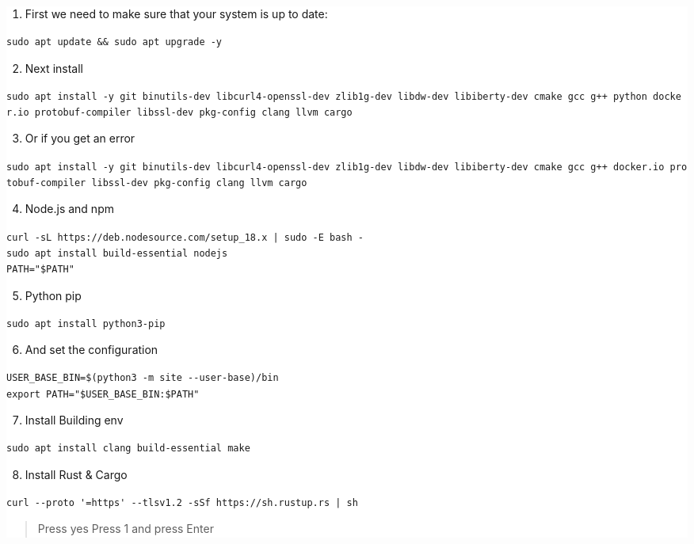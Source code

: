 1. First we need to make sure that your system is up to date:

```
sudo apt update && sudo apt upgrade -y
```

2. Next install
```
sudo apt install -y git binutils-dev libcurl4-openssl-dev zlib1g-dev libdw-dev libiberty-dev cmake gcc g++ python docker.io protobuf-compiler libssl-dev pkg-config clang llvm cargo
```

3. Or if you get an error

```
sudo apt install -y git binutils-dev libcurl4-openssl-dev zlib1g-dev libdw-dev libiberty-dev cmake gcc g++ docker.io protobuf-compiler libssl-dev pkg-config clang llvm cargo
```

4. Node.js and npm
```
curl -sL https://deb.nodesource.com/setup_18.x | sudo -E bash -  
sudo apt install build-essential nodejs
PATH="$PATH"
```
5. Python pip
```
sudo apt install python3-pip
```

6. And set the configuration
```
USER_BASE_BIN=$(python3 -m site --user-base)/bin
export PATH="$USER_BASE_BIN:$PATH"
```

7. Install Building env
```
sudo apt install clang build-essential make
```

8. Install Rust & Cargo
```
curl --proto '=https' --tlsv1.2 -sSf https://sh.rustup.rs | sh
```
> Press yes
> Press 1 and press Enter

